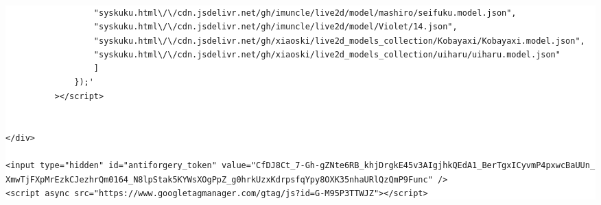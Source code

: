                      "syskuku.html\/\/cdn.jsdelivr.net/gh/imuncle/live2d/model/mashiro/seifuku.model.json",
                      "syskuku.html\/\/cdn.jsdelivr.net/gh/imuncle/live2d/model/Violet/14.json",
                      "syskuku.html\/\/cdn.jsdelivr.net/gh/xiaoski/live2d_models_collection/Kobayaxi/Kobayaxi.model.json",
                      "syskuku.html\/\/cdn.jsdelivr.net/gh/xiaoski/live2d_models_collection/uiharu/uiharu.model.json"
                      ]
                  });'
              ></script>


    </div>

    <input type="hidden" id="antiforgery_token" value="CfDJ8Ct_7-Gh-gZNte6RB_khjDrgkE45v3AIgjhkQEdA1_BerTgxICyvmP4pxwcBaUUn_XmwTjFXpMrEzkCJezhrQm0164_N8lpStak5KYWsXOgPpZ_g0hrkUzxKdrpsfqYpy8OXK35nhaURlQzQmP9Func" />
    <script async src="https://www.googletagmanager.com/gtag/js?id=G-M95P3TTWJZ"></script>
<script>
    window.dataLayer = window.dataLayer || [];
    function gtag() { dataLayer.push(arguments); }
    gtag('js', new Date());
    gtag('config', 'G-M95P3TTWJZ');
</script>
<script defer src="https://hm.baidu.com/hm.js?866c9be12d4a814454792b1fd0fed295"></script>
</body>


</html>
